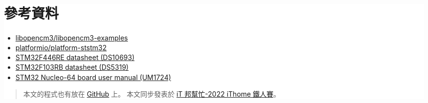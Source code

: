 # 參考資料
* [libopencm3/libopencm3-examples](https://github.com/libopencm3/libopencm3-examples)
* [platformio/platform-ststm32](https://github.com/platformio/platform-ststm32)
* [STM32F446RE datasheet (DS10693)](https://www.st.com/resource/en/datasheet/stm32f446re.pdf)
* [STM32F103RB datasheet (DS5319)](https://www.st.com/resource/en/datasheet/stm32f103rb.pdf)
* [STM32 Nucleo-64 board user manual (UM1724)](https://www.st.com/resource/en/user_manual/um1724-stm32-nucleo64-boards-mb1136-stmicroelectronics.pdf)

> 本文的程式也有放在 [GitHub](https://github.com/ziteh/stm32-examples/tree/main/libopencm3/gpio_input) 上。
> 本文同步發表於 [iT 邦幫忙-2022 iThome 鐵人賽](https://ithelp.ithome.com.tw/articles/10291093)。
